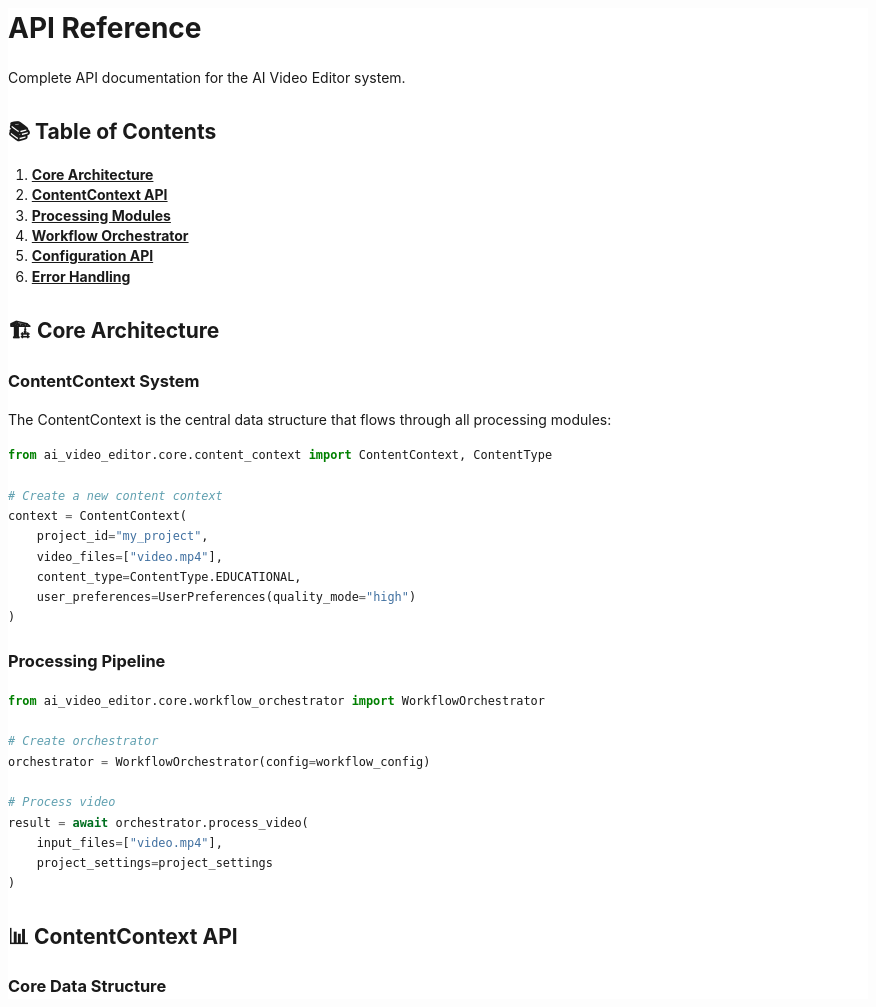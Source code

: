 # API Reference

Complete API documentation for the AI Video Editor system.

## 📚 Table of Contents

1. [**Core Architecture**](#core-architecture)
2. [**ContentContext API**](#contentcontext-api)
3. [**Processing Modules**](#processing-modules)
4. [**Workflow Orchestrator**](#workflow-orchestrator)
5. [**Configuration API**](#configuration-api)
6. [**Error Handling**](#error-handling)

## 🏗️ Core Architecture

### ContentContext System

The ContentContext is the central data structure that flows through all processing modules:

```python
from ai_video_editor.core.content_context import ContentContext, ContentType

# Create a new content context
context = ContentContext(
    project_id="my_project",
    video_files=["video.mp4"],
    content_type=ContentType.EDUCATIONAL,
    user_preferences=UserPreferences(quality_mode="high")
)
```

### Processing Pipeline

```python
from ai_video_editor.core.workflow_orchestrator import WorkflowOrchestrator

# Create orchestrator
orchestrator = WorkflowOrchestrator(config=workflow_config)

# Process video
result = await orchestrator.process_video(
    input_files=["video.mp4"],
    project_settings=project_settings
)
```

## 📊 ContentContext API

### Core Data Structure
